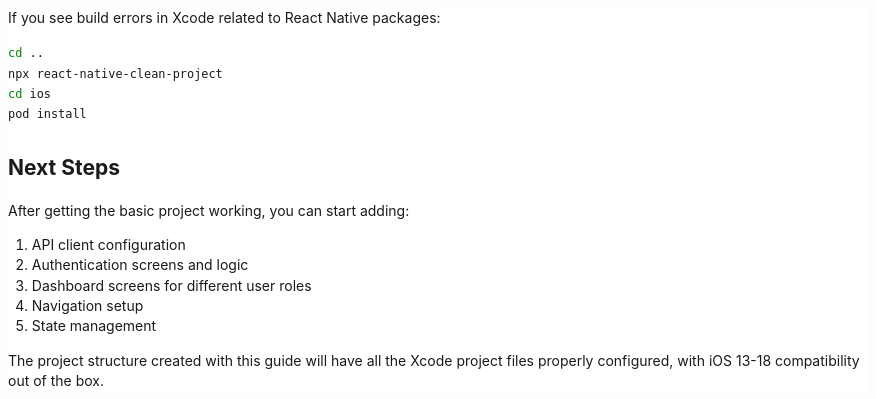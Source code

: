 If you see build errors in Xcode related to React Native packages:

```bash
cd ..
npx react-native-clean-project
cd ios
pod install
```

## Next Steps

After getting the basic project working, you can start adding:

1. API client configuration
2. Authentication screens and logic
3. Dashboard screens for different user roles
4. Navigation setup
5. State management

The project structure created with this guide will have all the Xcode project files properly configured, with iOS 13-18 compatibility out of the box.